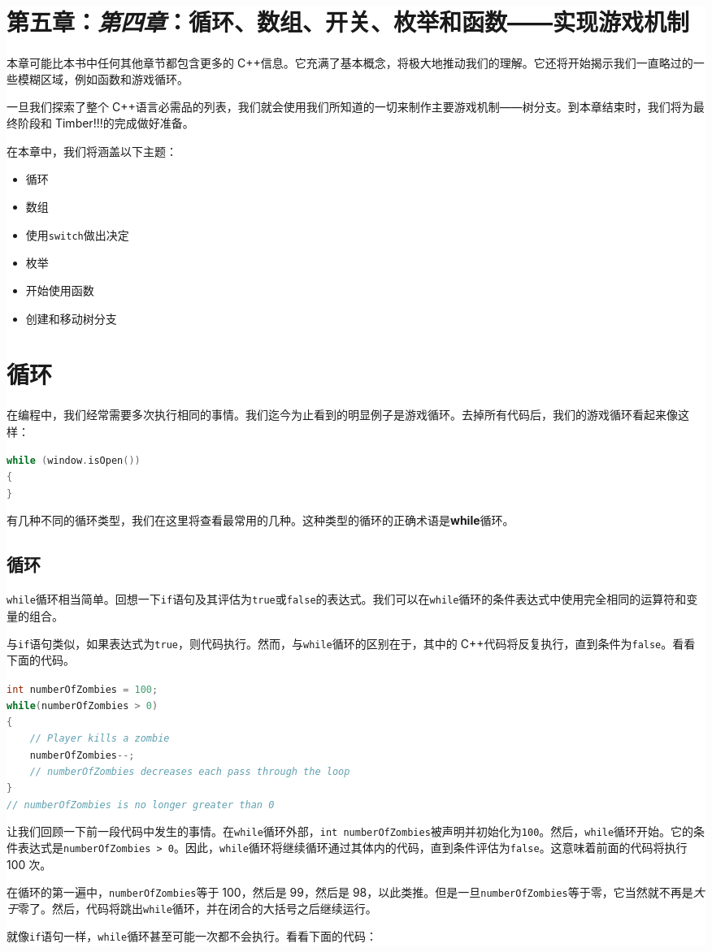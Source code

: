 # 第五章：*第四章*：循环、数组、开关、枚举和函数——实现游戏机制

本章可能比本书中任何其他章节都包含更多的 C++信息。它充满了基本概念，将极大地推动我们的理解。它还将开始揭示我们一直略过的一些模糊区域，例如函数和游戏循环。

一旦我们探索了整个 C++语言必需品的列表，我们就会使用我们所知道的一切来制作主要游戏机制——树分支。到本章结束时，我们将为最终阶段和 Timber!!!的完成做好准备。

在本章中，我们将涵盖以下主题：

+   循环

+   数组

+   使用`switch`做出决定

+   枚举

+   开始使用函数

+   创建和移动树分支

# 循环

在编程中，我们经常需要多次执行相同的事情。我们迄今为止看到的明显例子是游戏循环。去掉所有代码后，我们的游戏循环看起来像这样：

```cpp
while (window.isOpen())
{
}
```

有几种不同的循环类型，我们在这里将查看最常用的几种。这种类型的循环的正确术语是**while**循环。

## 循环

`while`循环相当简单。回想一下`if`语句及其评估为`true`或`false`的表达式。我们可以在`while`循环的条件表达式中使用完全相同的运算符和变量的组合。

与`if`语句类似，如果表达式为`true`，则代码执行。然而，与`while`循环的区别在于，其中的 C++代码将反复执行，直到条件为`false`。看看下面的代码。

```cpp
int numberOfZombies = 100;
while(numberOfZombies > 0)
{
    // Player kills a zombie
    numberOfZombies--;
    // numberOfZombies decreases each pass through the loop
}
// numberOfZombies is no longer greater than 0
```

让我们回顾一下前一段代码中发生的事情。在`while`循环外部，`int numberOfZombies`被声明并初始化为`100`。然后，`while`循环开始。它的条件表达式是`numberOfZombies > 0`。因此，`while`循环将继续循环通过其体内的代码，直到条件评估为`false`。这意味着前面的代码将执行 100 次。

在循环的第一遍中，`numberOfZombies`等于 100，然后是 99，然后是 98，以此类推。但是一旦`numberOfZombies`等于零，它当然就不再是*大于*零了。然后，代码将跳出`while`循环，并在闭合的大括号之后继续运行。

就像`if`语句一样，`while`循环甚至可能一次都不会执行。看看下面的代码：

